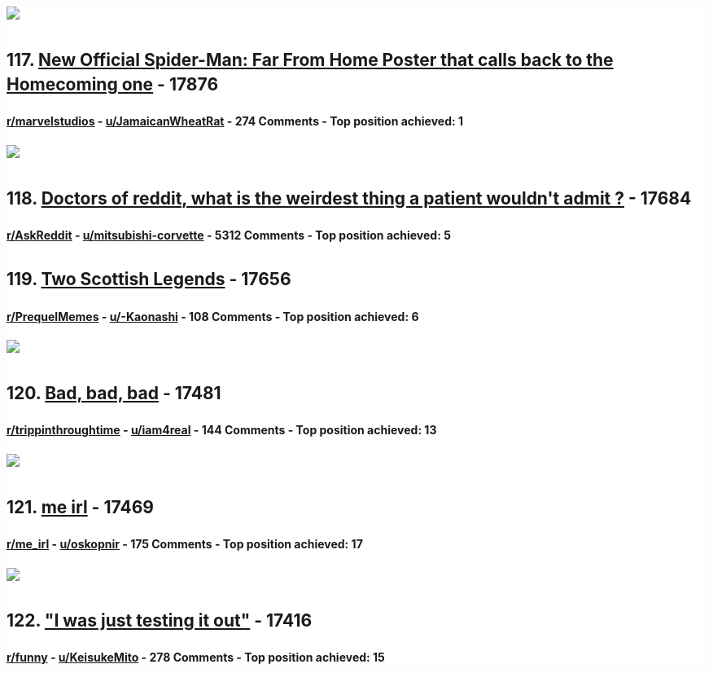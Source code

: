 <a href="https://i.redd.it/1uxzdyniuo431.jpg"><img src="https://b.thumbs.redditmedia.com/PMgAJQY-c1p2xPKYV8v3tkZeaO8ingdsSphXo8a61Rs.jpg"></img></a>

## 117. [New Official Spider-Man: Far From Home Poster that calls back to the Homecoming one](http://reddit.com/r/marvelstudios/comments/c1g9sh/new_official_spiderman_far_from_home_poster_that/) - 17876
#### [r/marvelstudios](http://reddit.com/r/marvelstudios) - [u/JamaicanWheatRat](http://reddit.com/u/JamaicanWheatRat) - 274 Comments - Top position achieved: 1

<a href="https://i.redd.it/y89bthztvs431.jpg"><img src="https://b.thumbs.redditmedia.com/byVlwr_3GIiFr-otLnPDhUlAm0TVm764kZC4TEvVKfc.jpg"></img></a>

## 118. [Doctors of reddit, what is the weirdest thing a patient wouldn't admit ?](http://reddit.com/r/AskReddit/comments/c1ghcz/doctors_of_reddit_what_is_the_weirdest_thing_a/) - 17684
#### [r/AskReddit](http://reddit.com/r/AskReddit) - [u/mitsubishi-corvette](http://reddit.com/u/mitsubishi-corvette) - 5312 Comments - Top position achieved: 5

## 119. [Two Scottish Legends](http://reddit.com/r/PrequelMemes/comments/c18bp0/two_scottish_legends/) - 17656
#### [r/PrequelMemes](http://reddit.com/r/PrequelMemes) - [u/-Kaonashi](http://reddit.com/u/-Kaonashi) - 108 Comments - Top position achieved: 6

<a href="https://i.redd.it/6a10yd4hyo431.jpg"><img src="https://b.thumbs.redditmedia.com/ljDzODAtcdrn5MnmyL4yw7OOqyww_so0POyOmMlMrtk.jpg"></img></a>

## 120. [Bad, bad, bad](http://reddit.com/r/trippinthroughtime/comments/c1dev2/bad_bad_bad/) - 17481
#### [r/trippinthroughtime](http://reddit.com/r/trippinthroughtime) - [u/iam4real](http://reddit.com/u/iam4real) - 144 Comments - Top position achieved: 13

<a href="https://i.imgur.com/f84qZAA.jpg"><img src="https://b.thumbs.redditmedia.com/Uhr6WAIZHWiU9qu0Kz0gOcJm5oY5-zohOYfOIuSTRUs.jpg"></img></a>

## 121. [me irl](http://reddit.com/r/me_irl/comments/c1clji/me_irl/) - 17469
#### [r/me_irl](http://reddit.com/r/me_irl) - [u/oskopnir](http://reddit.com/u/oskopnir) - 175 Comments - Top position achieved: 17

<a href="https://i.redd.it/x10oawrb9r431.jpg"><img src="https://b.thumbs.redditmedia.com/7aoNHgVgfK_YcTXDkHYy6wLghrQkSMh1QQtXzqmifAE.jpg"></img></a>

## 122. ["I was just testing it out"](http://reddit.com/r/funny/comments/c19pii/i_was_just_testing_it_out/) - 17416
#### [r/funny](http://reddit.com/r/funny) - [u/KeisukeMito](http://reddit.com/u/KeisukeMito) - 278 Comments - Top position achieved: 15
